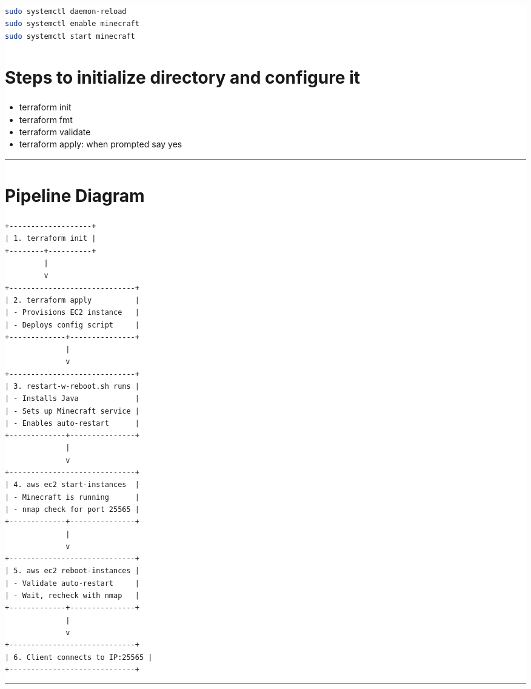 ```bash
sudo systemctl daemon-reload
sudo systemctl enable minecraft
sudo systemctl start minecraft
```
# Steps to initialize directory and configure it
- terraform init
- terraform fmt
- terraform validate
- terraform apply: when prompted say yes

---

# Pipeline Diagram

```
+-------------------+
| 1. terraform init |
+--------+----------+
         |
         v
+-----------------------------+
| 2. terraform apply          |
| - Provisions EC2 instance   |
| - Deploys config script     |
+-------------+---------------+
              |
              v
+-----------------------------+
| 3. restart-w-reboot.sh runs |
| - Installs Java             |
| - Sets up Minecraft service |
| - Enables auto-restart      |
+-------------+---------------+
              |
              v
+-----------------------------+
| 4. aws ec2 start-instances  |
| - Minecraft is running      |
| - nmap check for port 25565 |
+-------------+---------------+
              |
              v
+-----------------------------+
| 5. aws ec2 reboot-instances |
| - Validate auto-restart     |
| - Wait, recheck with nmap   |
+-------------+---------------+
              |
              v
+-----------------------------+
| 6. Client connects to IP:25565 |
+-----------------------------+
```

---